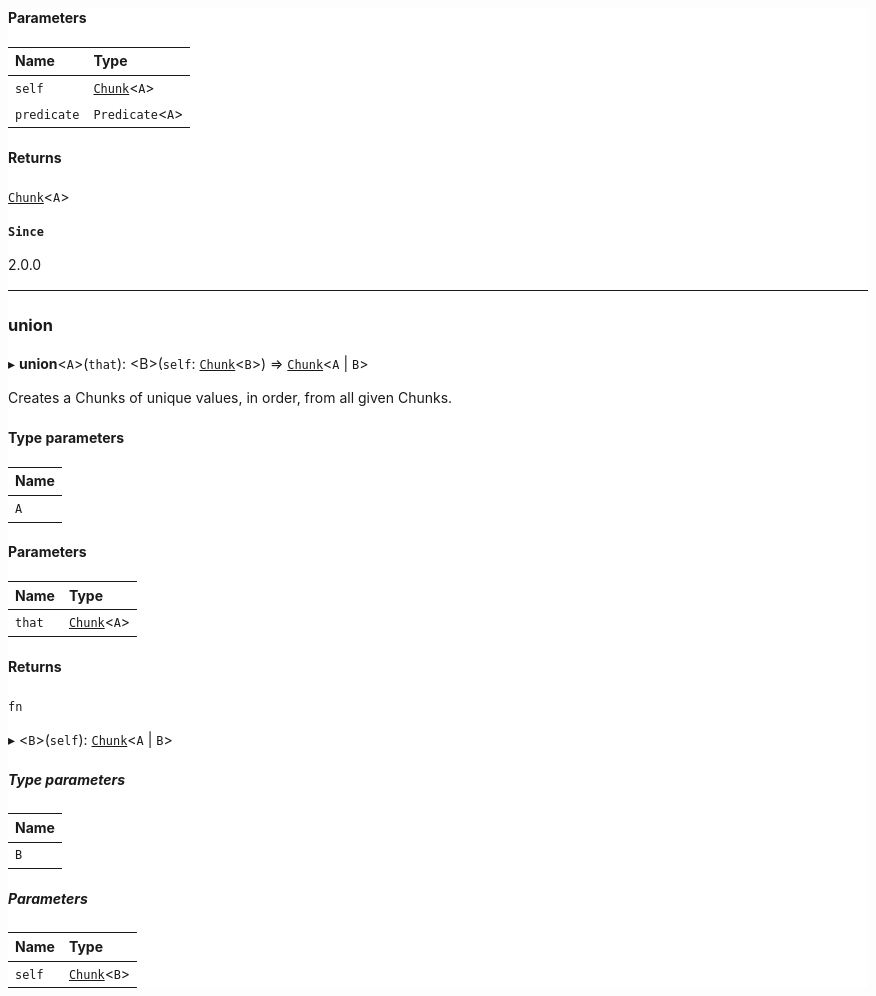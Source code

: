 #### Parameters

| Name        | Type                                            |
| :---------- | :---------------------------------------------- |
| `self`      | [`Chunk`](../interfaces/Chunk.Chunk-1.md)<`A`\> |
| `predicate` | `Predicate`<`A`\>                               |

#### Returns

[`Chunk`](../interfaces/Chunk.Chunk-1.md)<`A`\>

**`Since`**

2.0.0

---

### union

▸ **union**<`A`\>(`that`): <B\>(`self`: [`Chunk`](../interfaces/Chunk.Chunk-1.md)<`B`\>) => [`Chunk`](../interfaces/Chunk.Chunk-1.md)<`A` \| `B`\>

Creates a Chunks of unique values, in order, from all given Chunks.

#### Type parameters

| Name |
| :--- |
| `A`  |

#### Parameters

| Name   | Type                                            |
| :----- | :---------------------------------------------- |
| `that` | [`Chunk`](../interfaces/Chunk.Chunk-1.md)<`A`\> |

#### Returns

`fn`

▸ <`B`\>(`self`): [`Chunk`](../interfaces/Chunk.Chunk-1.md)<`A` \| `B`\>

##### Type parameters

| Name |
| :--- |
| `B`  |

##### Parameters

| Name   | Type                                            |
| :----- | :---------------------------------------------- |
| `self` | [`Chunk`](../interfaces/Chunk.Chunk-1.md)<`B`\> |
